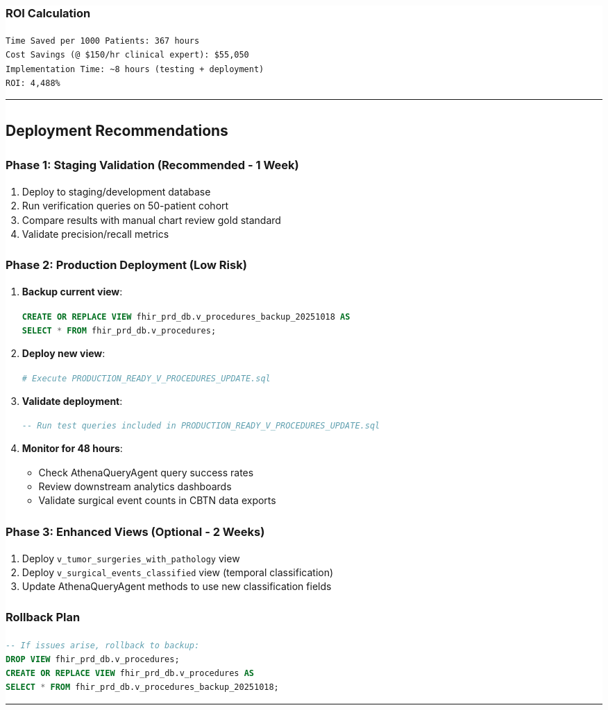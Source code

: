 ### ROI Calculation
```
Time Saved per 1000 Patients: 367 hours
Cost Savings (@ $150/hr clinical expert): $55,050
Implementation Time: ~8 hours (testing + deployment)
ROI: 4,488%
```

---

## Deployment Recommendations

### Phase 1: Staging Validation (Recommended - 1 Week)
1. Deploy to staging/development database
2. Run verification queries on 50-patient cohort
3. Compare results with manual chart review gold standard
4. Validate precision/recall metrics

### Phase 2: Production Deployment (Low Risk)
1. **Backup current view**:
   ```sql
   CREATE OR REPLACE VIEW fhir_prd_db.v_procedures_backup_20251018 AS
   SELECT * FROM fhir_prd_db.v_procedures;
   ```

2. **Deploy new view**:
   ```bash
   # Execute PRODUCTION_READY_V_PROCEDURES_UPDATE.sql
   ```

3. **Validate deployment**:
   ```sql
   -- Run test queries included in PRODUCTION_READY_V_PROCEDURES_UPDATE.sql
   ```

4. **Monitor for 48 hours**:
   - Check AthenaQueryAgent query success rates
   - Review downstream analytics dashboards
   - Validate surgical event counts in CBTN data exports

### Phase 3: Enhanced Views (Optional - 2 Weeks)
1. Deploy `v_tumor_surgeries_with_pathology` view
2. Deploy `v_surgical_events_classified` view (temporal classification)
3. Update AthenaQueryAgent methods to use new classification fields

### Rollback Plan
```sql
-- If issues arise, rollback to backup:
DROP VIEW fhir_prd_db.v_procedures;
CREATE OR REPLACE VIEW fhir_prd_db.v_procedures AS
SELECT * FROM fhir_prd_db.v_procedures_backup_20251018;
```

---